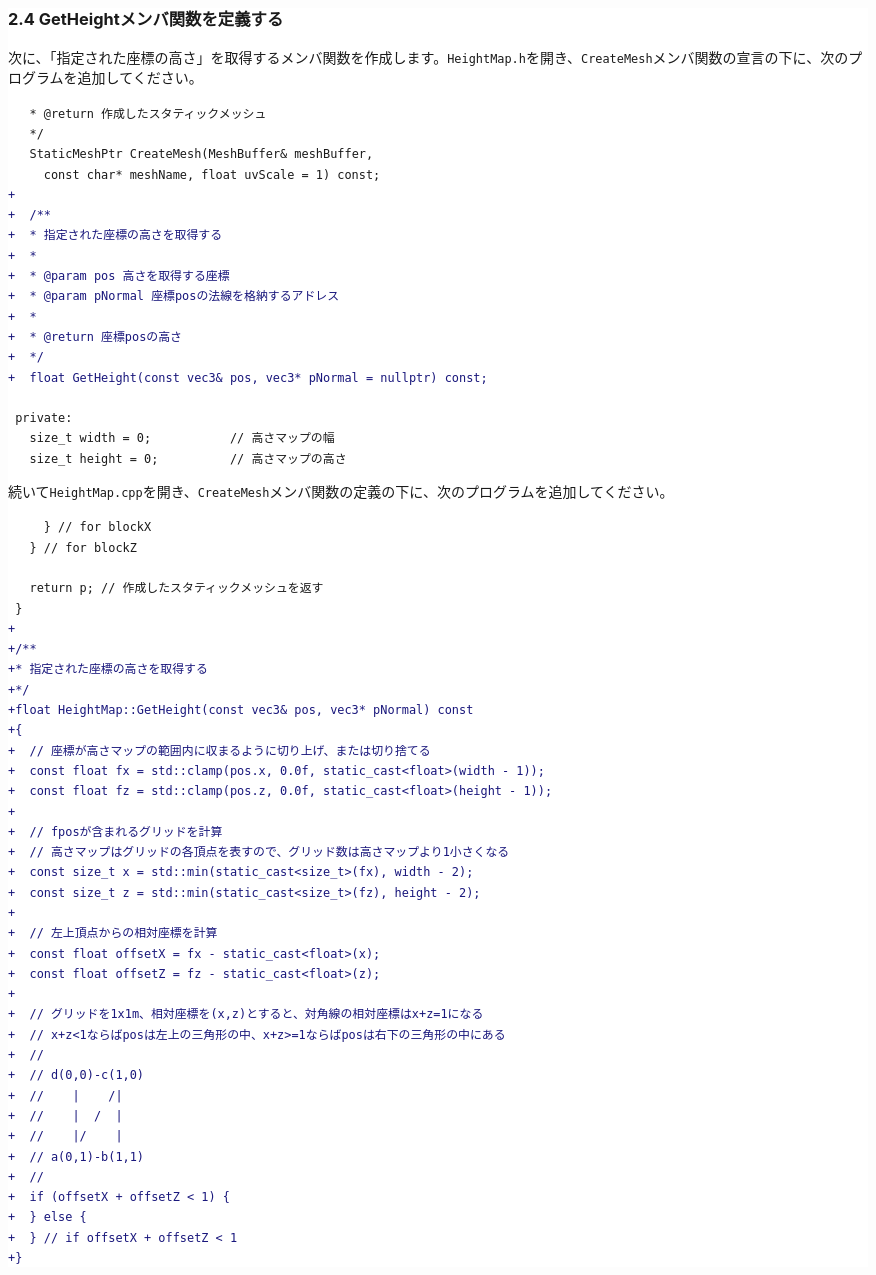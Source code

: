 ### 2.4 GetHeightメンバ関数を定義する

次に、「指定された座標の高さ」を取得するメンバ関数を作成します。`HeightMap.h`を開き、`CreateMesh`メンバ関数の宣言の下に、次のプログラムを追加してください。

```diff
   * @return 作成したスタティックメッシュ
   */
   StaticMeshPtr CreateMesh(MeshBuffer& meshBuffer,
     const char* meshName, float uvScale = 1) const;
+
+  /**
+  * 指定された座標の高さを取得する
+  *
+  * @param pos 高さを取得する座標
+  * @param pNormal 座標posの法線を格納するアドレス
+  *
+  * @return 座標posの高さ
+  */
+  float GetHeight(const vec3& pos, vec3* pNormal = nullptr) const;

 private:
   size_t width = 0;           // 高さマップの幅
   size_t height = 0;          // 高さマップの高さ
```

続いて`HeightMap.cpp`を開き、`CreateMesh`メンバ関数の定義の下に、次のプログラムを追加してください。

```diff
     } // for blockX
   } // for blockZ

   return p; // 作成したスタティックメッシュを返す
 }
+
+/**
+* 指定された座標の高さを取得する
+*/
+float HeightMap::GetHeight(const vec3& pos, vec3* pNormal) const
+{
+  // 座標が高さマップの範囲内に収まるように切り上げ、または切り捨てる
+  const float fx = std::clamp(pos.x, 0.0f, static_cast<float>(width - 1));
+  const float fz = std::clamp(pos.z, 0.0f, static_cast<float>(height - 1));
+
+  // fposが含まれるグリッドを計算
+  // 高さマップはグリッドの各頂点を表すので、グリッド数は高さマップより1小さくなる
+  const size_t x = std::min(static_cast<size_t>(fx), width - 2);
+  const size_t z = std::min(static_cast<size_t>(fz), height - 2);
+
+  // 左上頂点からの相対座標を計算
+  const float offsetX = fx - static_cast<float>(x);
+  const float offsetZ = fz - static_cast<float>(z);
+
+  // グリッドを1x1m、相対座標を(x,z)とすると、対角線の相対座標はx+z=1になる
+  // x+z<1ならばposは左上の三角形の中、x+z>=1ならばposは右下の三角形の中にある
+  //
+  // d(0,0)-c(1,0)
+  //    |    /|
+  //    |  /  |
+  //    |/    |
+  // a(0,1)-b(1,1)
+  //
+  if (offsetX + offsetZ < 1) {
+  } else {
+  } // if offsetX + offsetZ < 1
+}
```